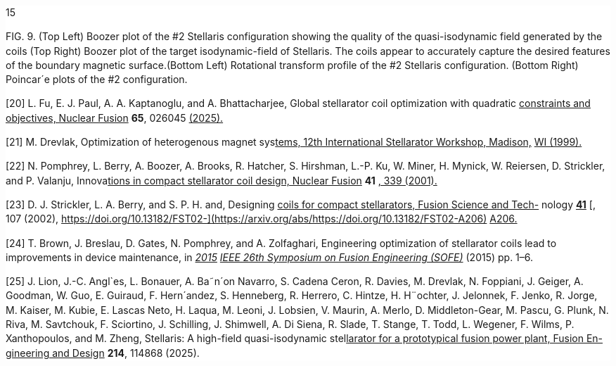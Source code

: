 
15


FIG. 9. (Top Left) Boozer plot of the #2 Stellaris configuration showing the quality of the quasi-isodynamic field generated
by the coils (Top Right) Boozer plot of the target isodynamic-field of Stellaris. The coils appear to accurately capture the
desired features of the boundary magnetic surface.(Bottom Left) Rotational transform profile of the #2 Stellaris configuration.
(Bottom Right) Poincar´e plots of the #2 configuration.




[20] L. Fu, E. J. Paul, A. A. Kaptanoglu, and A. Bhattacharjee, Global stellarator coil optimization with quadratic
[constraints and objectives, Nuclear Fusion](https://doi.org/10.1088/1741-4326/ada810) **65**, 026045
[(2025).](https://doi.org/10.1088/1741-4326/ada810)

[21] M. Drevlak, Optimization of heterogenous magnet sys[tems, 12th International Stellarator Workshop, Madison,](http://www-fusion.ciemat.es/SW2005/conferences/madison99/Papers/Drevlak.pdf)
[WI (1999).](http://www-fusion.ciemat.es/SW2005/conferences/madison99/Papers/Drevlak.pdf)

[22] N. Pomphrey, L. Berry, A. Boozer, A. Brooks,
R. Hatcher, S. Hirshman, L.-P. Ku, W. Miner, H. Mynick, W. Reiersen, D. Strickler, and P. Valanju, Innova[tions in compact stellarator coil design, Nuclear Fusion](https://doi.org/10.1088/0029-5515/41/3/312)
**41** [, 339 (2001).](https://doi.org/10.1088/0029-5515/41/3/312)

[23] D. J. Strickler, L. A. Berry, and S. P. H. and, Designing
[coils for compact stellarators, Fusion Science and Tech-](https://doi.org/10.13182/FST02-A206)
nology **[41](https://doi.org/10.13182/FST02-A206)** [, 107 (2002), https://doi.org/10.13182/FST02-](https://arxiv.org/abs/https://doi.org/10.13182/FST02-A206)
[A206.](https://arxiv.org/abs/https://doi.org/10.13182/FST02-A206)

[24] T. Brown, J. Breslau, D. Gates, N. Pomphrey, and
A. Zolfaghari, Engineering optimization of stellarator
coils lead to improvements in device maintenance, in _[2015](https://doi.org/10.1109/SOFE.2015.7482426)_
_[IEEE 26th Symposium on Fusion Engineering (SOFE)](https://doi.org/10.1109/SOFE.2015.7482426)_
(2015) pp. 1–6.




[25] J. Lion, J.-C. Angl`es, L. Bonauer, A. Ba˜n´on Navarro,
S. Cadena Ceron, R. Davies, M. Drevlak, N. Foppiani, J. Geiger, A. Goodman, W. Guo, E. Guiraud,
F. Hern´andez, S. Henneberg, R. Herrero, C. Hintze,
H. H¨ochter, J. Jelonnek, F. Jenko, R. Jorge, M. Kaiser,
M. Kubie, E. Lascas Neto, H. Laqua, M. Leoni,
J. Lobsien, V. Maurin, A. Merlo, D. Middleton-Gear,
M. Pascu, G. Plunk, N. Riva, M. Savtchouk, F. Sciortino,
J. Schilling, J. Shimwell, A. Di Siena, R. Slade, T. Stange,
T. Todd, L. Wegener, F. Wilms, P. Xanthopoulos, and
M. Zheng, Stellaris: A high-field quasi-isodynamic stel[larator for a prototypical fusion power plant, Fusion En-](https://doi.org/https://doi.org/10.1016/j.fusengdes.2025.114868)
[gineering and Design](https://doi.org/https://doi.org/10.1016/j.fusengdes.2025.114868) **214**, 114868 (2025).
